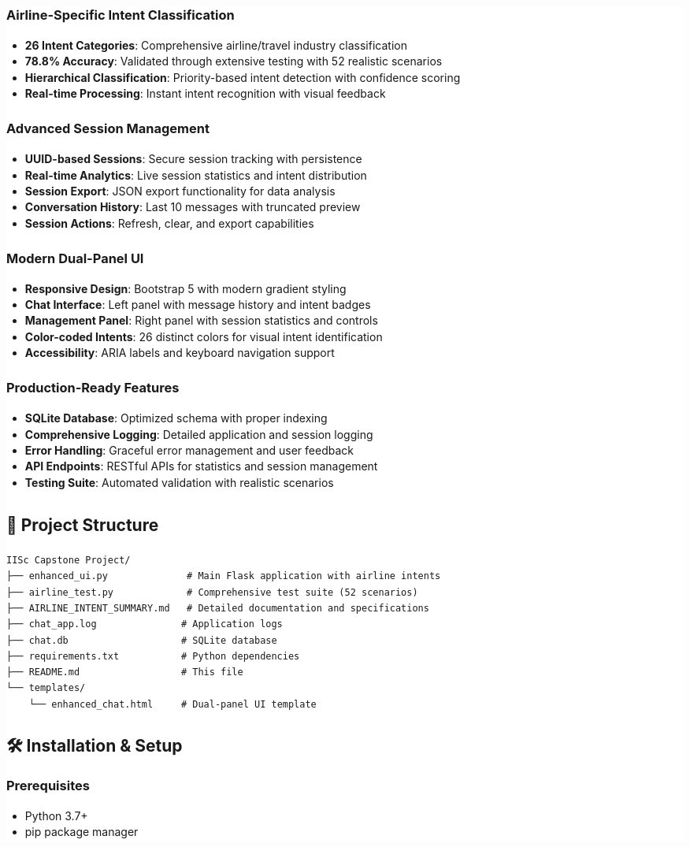### Airline-Specific Intent Classification
- **26 Intent Categories**: Comprehensive airline/travel industry classification
- **78.8% Accuracy**: Validated through extensive testing with 52 realistic scenarios
- **Hierarchical Classification**: Priority-based intent detection with confidence scoring
- **Real-time Processing**: Instant intent recognition with visual feedback

### Advanced Session Management
- **UUID-based Sessions**: Secure session tracking with persistence
- **Real-time Analytics**: Live session statistics and intent distribution
- **Session Export**: JSON export functionality for data analysis
- **Conversation History**: Last 10 messages with truncated preview
- **Session Actions**: Refresh, clear, and export capabilities



### Modern Dual-Panel UI
- **Responsive Design**: Bootstrap 5 with modern gradient styling
- **Chat Interface**: Left panel with message history and intent badges
- **Management Panel**: Right panel with session statistics and controls
- **Color-coded Intents**: 26 distinct colors for visual intent identification
- **Accessibility**: ARIA labels and keyboard navigation support

### Production-Ready Features
- **SQLite Database**: Optimized schema with proper indexing
- **Comprehensive Logging**: Detailed application and session logging
- **Error Handling**: Graceful error management and user feedback
- **API Endpoints**: RESTful APIs for statistics and session management
- **Testing Suite**: Automated validation with realistic scenarios

## 📁 Project Structure

```
IISc Capstone Project/
├── enhanced_ui.py              # Main Flask application with airline intents
├── airline_test.py             # Comprehensive test suite (52 scenarios)
├── AIRLINE_INTENT_SUMMARY.md   # Detailed documentation and specifications
├── chat_app.log               # Application logs
├── chat.db                    # SQLite database
├── requirements.txt           # Python dependencies
├── README.md                  # This file
└── templates/
    └── enhanced_chat.html     # Dual-panel UI template
```

## 🛠️ Installation & Setup

### Prerequisites
- Python 3.7+
- pip package manager
